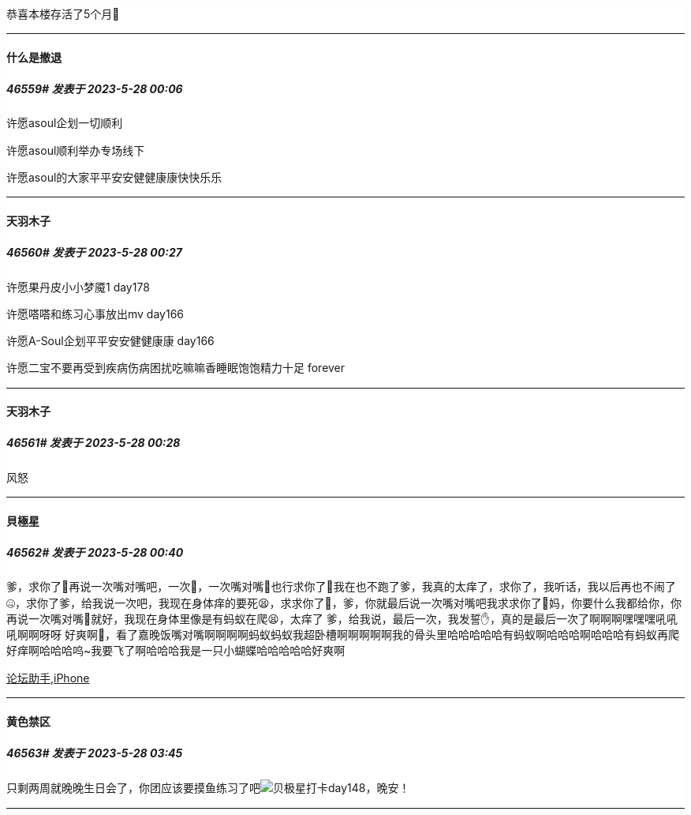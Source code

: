 恭喜本楼存活了5个月🥳

*****

####  什么是撤退  
##### 46559#       发表于 2023-5-28 00:06

许愿asoul企划一切顺利

许愿asoul顺利举办专场线下

许愿asoul的大家平平安安健健康康快快乐乐


*****

####  天羽木子  
##### 46560#       发表于 2023-5-28 00:27

许愿果丹皮小小梦魇1 day178

许愿嗒嗒和练习心事放出mv day166

许愿A-Soul企划平平安安健健康康 day166

许愿二宝不要再受到疾病伤病困扰吃嘛嘛香睡眠饱饱精力十足 forever


*****

####  天羽木子  
##### 46561#       发表于 2023-5-28 00:28

风怒


*****

####  貝極星  
##### 46562#       发表于 2023-5-28 00:40

爹，求你了🙏再说一次嘴对嘴吧，一次🤌，一次嘴对嘴🤌也行求你了🙏我在也不跑了爹，我真的太痒了，求你了，我听话，我以后再也不闹了🤐，求你了爹，给我说一次吧，我现在身体痒的要死😫，求求你了🙏，爹，你就最后说一次嘴对嘴吧我求求你了🙏妈，你要什么我都给你，你再说一次嘴对嘴🤌就好，我现在身体里像是有蚂蚁在爬😫，太痒了 爹，给我说，最后一次，我发誓✋，真的是最后一次了啊啊啊嘿嘿嘿吼吼吼啊啊呀呀 好爽啊🤩，看了嘉晚饭嘴对嘴啊啊啊啊蚂蚁蚂蚁我超卧槽啊啊啊啊啊我的骨头里哈哈哈哈哈有蚂蚁啊哈哈哈啊哈哈哈有蚂蚁再爬好痒啊哈哈哈呜~我要飞了啊哈哈哈我是一只小蝴蝶哈哈哈哈哈好爽啊

[论坛助手,iPhone](https://bbs.saraba1st.com/2b/forum.php?mod=viewthread&amp;tid=2029836)


*****

####  黄色禁区  
##### 46563#       发表于 2023-5-28 03:45

只剩两周就晚晚生日会了，你团应该要摸鱼练习了吧<img src="https://static.saraba1st.com/image/smiley/face2017/018.png" referrerpolicy="no-referrer">贝极星打卡day148，晚安！


*****
